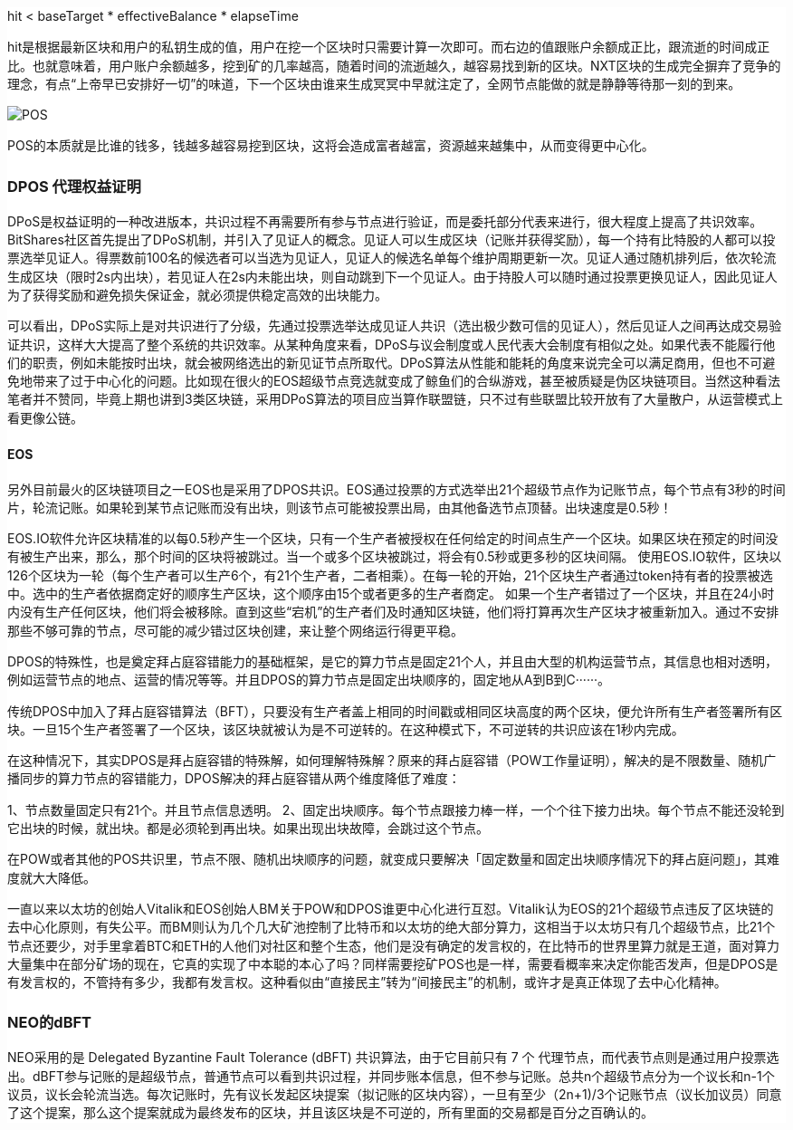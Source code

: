 hit < baseTarget * effectiveBalance * elapseTime

hit是根据最新区块和用户的私钥生成的值，用户在挖一个区块时只需要计算一次即可。而右边的值跟账户余额成正比，跟流逝的时间成正比。也就意味着，用户账户余额越多，挖到矿的几率越高，随着时间的流逝越久，越容易找到新的区块。NXT区块的生成完全摒弃了竞争的理念，有点“上帝早已安排好一切”的味道，下一个区块由谁来生成冥冥中早就注定了，全网节点能做的就是静静等待那一刻的到来。

![](/publicFiles/images/共识算法/2625-20180415221701177-996771581.png "POS")

POS的本质就是比谁的钱多，钱越多越容易挖到区块，这将会造成富者越富，资源越来越集中，从而变得更中心化。

### DPOS 代理权益证明

DPoS是权益证明的一种改进版本，共识过程不再需要所有参与节点进行验证，而是委托部分代表来进行，很大程度上提高了共识效率。BitShares社区首先提出了DPoS机制，并引入了见证人的概念。见证人可以生成区块（记账并获得奖励），每一个持有比特股的人都可以投票选举见证人。得票数前100名的候选者可以当选为见证人，见证人的候选名单每个维护周期更新一次。见证人通过随机排列后，依次轮流生成区块（限时2s内出块），若见证人在2s内未能出块，则自动跳到下一个见证人。由于持股人可以随时通过投票更换见证人，因此见证人为了获得奖励和避免损失保证金，就必须提供稳定高效的出块能力。

可以看出，DPoS实际上是对共识进行了分级，先通过投票选举达成见证人共识（选出极少数可信的见证人），然后见证人之间再达成交易验证共识，这样大大提高了整个系统的共识效率。从某种角度来看，DPoS与议会制度或人民代表大会制度有相似之处。如果代表不能履行他们的职责，例如未能按时出块，就会被网络选出的新见证节点所取代。DPoS算法从性能和能耗的角度来说完全可以满足商用，但也不可避免地带来了过于中心化的问题。比如现在很火的EOS超级节点竞选就变成了鲸鱼们的合纵游戏，甚至被质疑是伪区块链项目。当然这种看法笔者并不赞同，毕竟上期也讲到3类区块链，采用DPoS算法的项目应当算作联盟链，只不过有些联盟比较开放有了大量散户，从运营模式上看更像公链。

#### EOS

另外目前最火的区块链项目之一EOS也是采用了DPOS共识。EOS通过投票的方式选举出21个超级节点作为记账节点，每个节点有3秒的时间片，轮流记账。如果轮到某节点记账而没有出块，则该节点可能被投票出局，由其他备选节点顶替。出块速度是0.5秒！

EOS.IO软件允许区块精准的以每0.5秒产生一个区块，只有一个生产者被授权在任何给定的时间点生产一个区块。如果区块在预定的时间没有被生产出来，那么，那个时间的区块将被跳过。当一个或多个区块被跳过，将会有0.5秒或更多秒的区块间隔。 
使用EOS.IO软件，区块以126个区块为一轮（每个生产者可以生产6个，有21个生产者，二者相乘）。在每一轮的开始，21个区块生产者通过token持有者的投票被选中。选中的生产者依据商定好的顺序生产区块，这个顺序由15个或者更多的生产者商定。 
如果一个生产者错过了一个区块，并且在24小时内没有生产任何区块，他们将会被移除。直到这些“宕机”的生产者们及时通知区块链，他们将打算再次生产区块才被重新加入。通过不安排那些不够可靠的节点，尽可能的减少错过区块创建，来让整个网络运行得更平稳。

DPOS的特殊性，也是奠定拜占庭容错能力的基础框架，是它的算力节点是固定21个人，并且由大型的机构运营节点，其信息也相对透明，例如运营节点的地点、运营的情况等等。并且DPOS的算力节点是固定出块顺序的，固定地从A到B到C······。

传统DPOS中加入了拜占庭容错算法（BFT），只要没有生产者盖上相同的时间戳或相同区块高度的两个区块，便允许所有生产者签署所有区块。一旦15个生产者签署了一个区块，该区块就被认为是不可逆转的。在这种模式下，不可逆转的共识应该在1秒内完成。 

在这种情况下，其实DPOS是拜占庭容错的特殊解，如何理解特殊解？原来的拜占庭容错（POW工作量证明），解决的是不限数量、随机广播同步的算力节点的容错能力，DPOS解决的拜占庭容错从两个维度降低了难度： 

1、节点数量固定只有21个。并且节点信息透明。 
2、固定出块顺序。每个节点跟接力棒一样，一个个往下接力出块。每个节点不能还没轮到它出块的时候，就出块。都是必须轮到再出块。如果出现出块故障，会跳过这个节点。 

在POW或者其他的POS共识里，节点不限、随机出块顺序的问题，就变成只要解决「固定数量和固定出块顺序情况下的拜占庭问题」，其难度就大大降低。

一直以来以太坊的创始人Vitalik和EOS创始人BM关于POW和DPOS谁更中心化进行互怼。Vitalik认为EOS的21个超级节点违反了区块链的去中心化原则，有失公平。而BM则认为几个几大矿池控制了比特币和以太坊的绝大部分算力，这相当于以太坊只有几个超级节点，比21个节点还要少，对手里拿着BTC和ETH的人他们对社区和整个生态，他们是没有确定的发言权的，在比特币的世界里算力就是王道，面对算力大量集中在部分矿场的现在，它真的实现了中本聪的本心了吗？同样需要挖矿POS也是一样，需要看概率来决定你能否发声，但是DPOS是有发言权的，不管持有多少，我都有发言权。这种看似由“直接民主”转为“间接民主”的机制，或许才是真正体现了去中心化精神。

### NEO的dBFT

NEO采用的是 Delegated Byzantine Fault Tolerance (dBFT) 共识算法，由于它目前只有 7 个 代理节点，而代表节点则是通过用户投票选出。dBFT参与记账的是超级节点，普通节点可以看到共识过程，并同步账本信息，但不参与记账。总共n个超级节点分为一个议长和n-1个议员，议长会轮流当选。每次记账时，先有议长发起区块提案（拟记账的区块内容），一旦有至少（2n+1)/3个记账节点（议长加议员）同意了这个提案，那么这个提案就成为最终发布的区块，并且该区块是不可逆的，所有里面的交易都是百分之百确认的。
